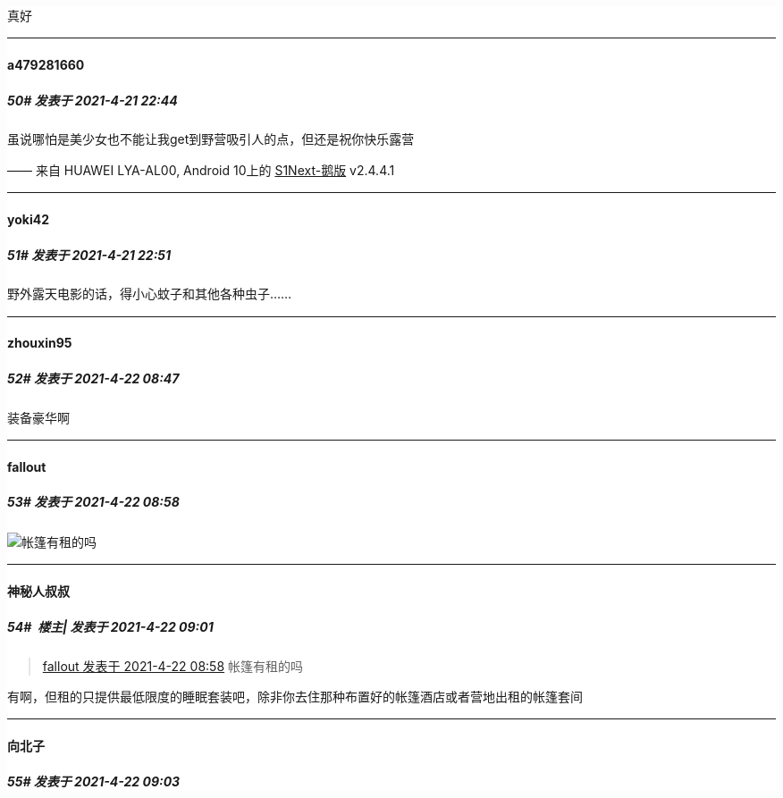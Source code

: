 
真好


*****

####  a479281660  
##### 50#       发表于 2021-4-21 22:44


虽说哪怕是美少女也不能让我get到野营吸引人的点，但还是祝你快乐露营

—— 来自 HUAWEI LYA-AL00, Android 10上的 [S1Next-鹅版](https://github.com/ykrank/S1-Next/releases) v2.4.4.1


*****

####  yoki42  
##### 51#       发表于 2021-4-21 22:51


野外露天电影的话，得小心蚊子和其他各种虫子……


*****

####  zhouxin95  
##### 52#       发表于 2021-4-22 08:47


装备豪华啊


*****

####  fallout  
##### 53#       发表于 2021-4-22 08:58


<img src="https://static.saraba1st.com/image/smiley/face2017/091.png" referrerpolicy="no-referrer">帐篷有租的吗


*****

####  神秘人叔叔  
##### 54#         楼主| 发表于 2021-4-22 09:01


<blockquote><a href="httphttps://bbs.saraba1st.com/2b/forum.php?mod=redirect&amp;goto=findpost&amp;pid=51019304&amp;ptid=2000244" target="_blank">fallout 发表于 2021-4-22 08:58</a>
帐篷有租的吗</blockquote>
有啊，但租的只提供最低限度的睡眠套装吧，除非你去住那种布置好的帐篷酒店或者营地出租的帐篷套间


*****

####  向北子  
##### 55#       发表于 2021-4-22 09:03
